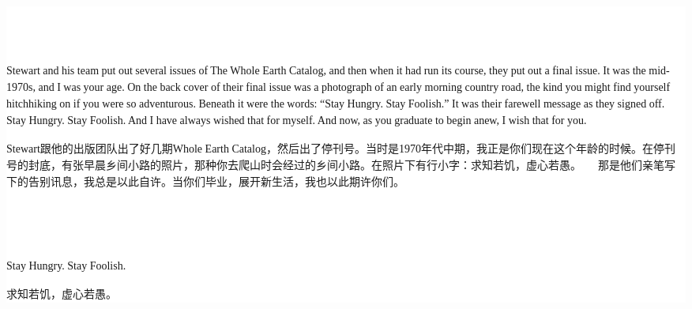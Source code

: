 <span lang="EN-US" xml:lang="EN-US"><span style="font-family: 宋体;"> <wbr /></span></span>

<span lang="EN-US" xml:lang="EN-US"><span style="font-family: 宋体;"> <wbr /></span></span>

<span style="font-family: 宋体;"><span lang="EN-US" xml:lang="EN-US">Stewart and his team put out several issues of The Whole Earth Catalog, and then when it had run its course, they put out a final issue. It was the mid-1970s, and I was your age. On the back cover of their final issue was a photograph of an early morning country road, the kind you might find yourself hitchhiking on if you were so adventurous. Beneath it were the words:</span> “<span lang="EN-US" xml:lang="EN-US">Stay Hungry. Stay Foolish.</span>” <span lang="EN-US" xml:lang="EN-US">It was their farewell message as they signed off. Stay Hungry. Stay Foolish. And I have always wished that for myself. And now, as you graduate to begin anew, I wish that for you.</span></span>

<span style="font-family: 宋体;"><span lang="EN-US" xml:lang="EN-US">Stewart</span>跟他的出版团队出了好几期<span lang="EN-US" xml:lang="EN-US">Whole Earth Catalog</span>，然后出了停刊号。当时是<span lang="EN-US" xml:lang="EN-US">1970</span>年代中期，我正是你们现在这个年龄的时候。在停刊号的封底，有张早晨乡间小路的照片，那种你去爬山时会经过的乡间小路。在照片下有行小字：求知若饥，虚心若愚。　　那是他们亲笔写下的告别讯息，我总是以此自许。当你们毕业，展开新生活，我也以此期许你们。</span>

<span lang="EN-US" xml:lang="EN-US"><span style="font-family: 宋体;"> <wbr /></span></span>

<span lang="EN-US" xml:lang="EN-US"><span style="font-family: 宋体;"> <wbr /></span></span>

<span lang="EN-US" xml:lang="EN-US"><span style="font-family: 宋体;">Stay Hungry. Stay Foolish.</span></span>

<span style="font-family: 宋体;">求知若饥，虚心若愚。</span>